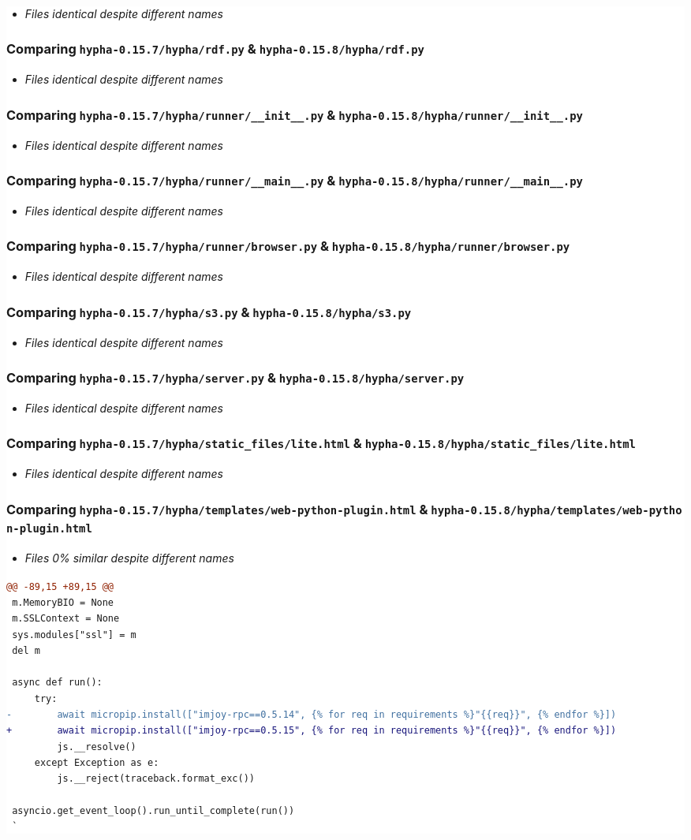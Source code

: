  * *Files identical despite different names*

### Comparing `hypha-0.15.7/hypha/rdf.py` & `hypha-0.15.8/hypha/rdf.py`

 * *Files identical despite different names*

### Comparing `hypha-0.15.7/hypha/runner/__init__.py` & `hypha-0.15.8/hypha/runner/__init__.py`

 * *Files identical despite different names*

### Comparing `hypha-0.15.7/hypha/runner/__main__.py` & `hypha-0.15.8/hypha/runner/__main__.py`

 * *Files identical despite different names*

### Comparing `hypha-0.15.7/hypha/runner/browser.py` & `hypha-0.15.8/hypha/runner/browser.py`

 * *Files identical despite different names*

### Comparing `hypha-0.15.7/hypha/s3.py` & `hypha-0.15.8/hypha/s3.py`

 * *Files identical despite different names*

### Comparing `hypha-0.15.7/hypha/server.py` & `hypha-0.15.8/hypha/server.py`

 * *Files identical despite different names*

### Comparing `hypha-0.15.7/hypha/static_files/lite.html` & `hypha-0.15.8/hypha/static_files/lite.html`

 * *Files identical despite different names*

### Comparing `hypha-0.15.7/hypha/templates/web-python-plugin.html` & `hypha-0.15.8/hypha/templates/web-python-plugin.html`

 * *Files 0% similar despite different names*

```diff
@@ -89,15 +89,15 @@
 m.MemoryBIO = None
 m.SSLContext = None
 sys.modules["ssl"] = m
 del m
 
 async def run():
     try:
-        await micropip.install(["imjoy-rpc==0.5.14", {% for req in requirements %}"{{req}}", {% endfor %}])
+        await micropip.install(["imjoy-rpc==0.5.15", {% for req in requirements %}"{{req}}", {% endfor %}])
         js.__resolve()
     except Exception as e:
         js.__reject(traceback.format_exc())
 
 asyncio.get_event_loop().run_until_complete(run())
 `
```
